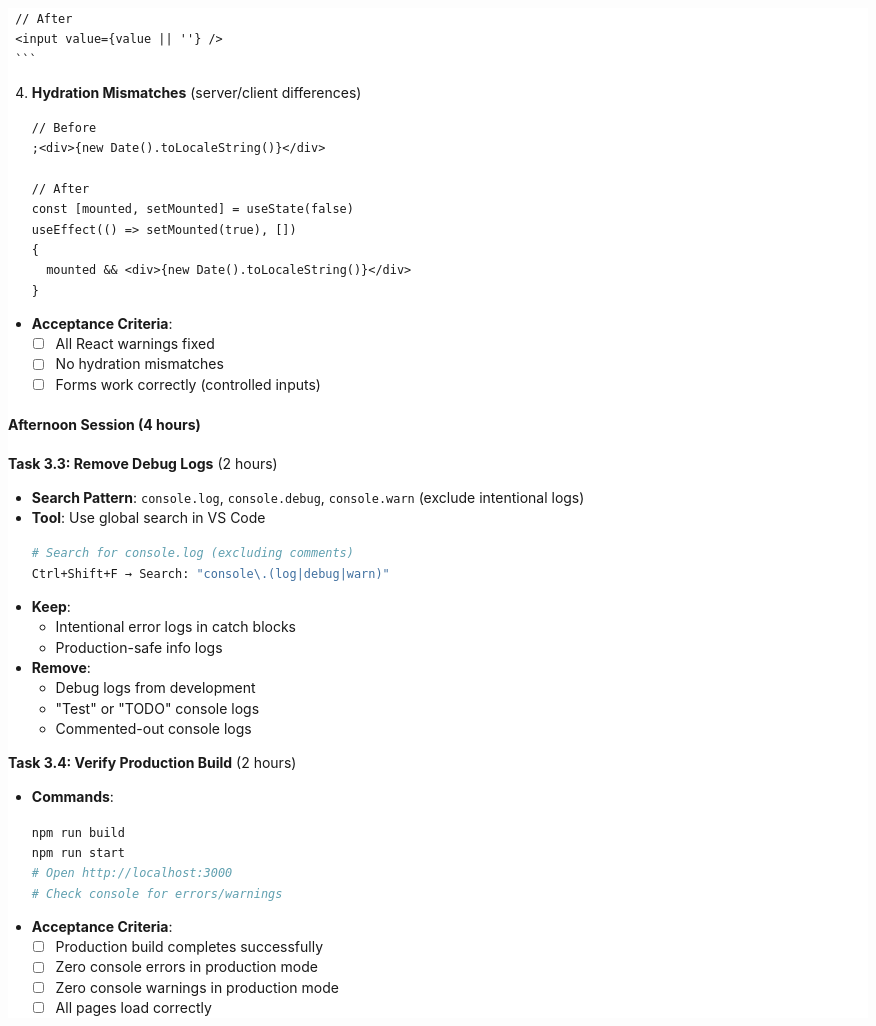      // After
     <input value={value || ''} />
     ```

  4. **Hydration Mismatches** (server/client differences)

     ```tsx
     // Before
     ;<div>{new Date().toLocaleString()}</div>

     // After
     const [mounted, setMounted] = useState(false)
     useEffect(() => setMounted(true), [])
     {
       mounted && <div>{new Date().toLocaleString()}</div>
     }
     ```

- **Acceptance Criteria**:
  - [ ] All React warnings fixed
  - [ ] No hydration mismatches
  - [ ] Forms work correctly (controlled inputs)

#### Afternoon Session (4 hours)

**Task 3.3: Remove Debug Logs** (2 hours)

- **Search Pattern**: `console.log`, `console.debug`, `console.warn` (exclude intentional logs)
- **Tool**: Use global search in VS Code
  ```bash
  # Search for console.log (excluding comments)
  Ctrl+Shift+F → Search: "console\.(log|debug|warn)"
  ```
- **Keep**:
  - Intentional error logs in catch blocks
  - Production-safe info logs
- **Remove**:
  - Debug logs from development
  - "Test" or "TODO" console logs
  - Commented-out console logs

**Task 3.4: Verify Production Build** (2 hours)

- **Commands**:
  ```bash
  npm run build
  npm run start
  # Open http://localhost:3000
  # Check console for errors/warnings
  ```
- **Acceptance Criteria**:
  - [ ] Production build completes successfully
  - [ ] Zero console errors in production mode
  - [ ] Zero console warnings in production mode
  - [ ] All pages load correctly
